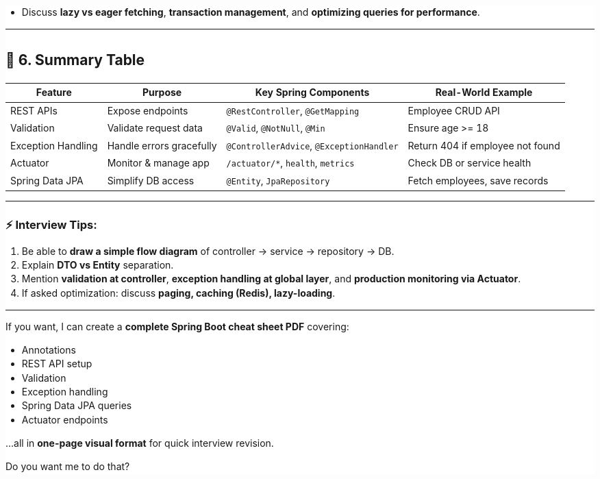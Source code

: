 - Discuss **lazy vs eager fetching**, **transaction management**, and **optimizing queries for performance**.

---

## 🧠 **6. Summary Table**

| Feature            | Purpose                  | Key Spring Components                    | Real-World Example               |
| ------------------ | ------------------------ | ---------------------------------------- | -------------------------------- |
| REST APIs          | Expose endpoints         | `@RestController`, `@GetMapping`         | Employee CRUD API                |
| Validation         | Validate request data    | `@Valid`, `@NotNull`, `@Min`             | Ensure age >= 18                 |
| Exception Handling | Handle errors gracefully | `@ControllerAdvice`, `@ExceptionHandler` | Return 404 if employee not found |
| Actuator           | Monitor & manage app     | `/actuator/*`, `health`, `metrics`       | Check DB or service health       |
| Spring Data JPA    | Simplify DB access       | `@Entity`, `JpaRepository`               | Fetch employees, save records    |

---

### ⚡ **Interview Tips:**

1. Be able to **draw a simple flow diagram** of controller → service → repository → DB.
2. Explain **DTO vs Entity** separation.
3. Mention **validation at controller**, **exception handling at global layer**, and **production monitoring via Actuator**.
4. If asked optimization: discuss **paging, caching (Redis), lazy-loading**.

---

If you want, I can create a **complete Spring Boot cheat sheet PDF** covering:

- Annotations
- REST API setup
- Validation
- Exception handling
- Spring Data JPA queries
- Actuator endpoints

…all in **one-page visual format** for quick interview revision.

Do you want me to do that?
